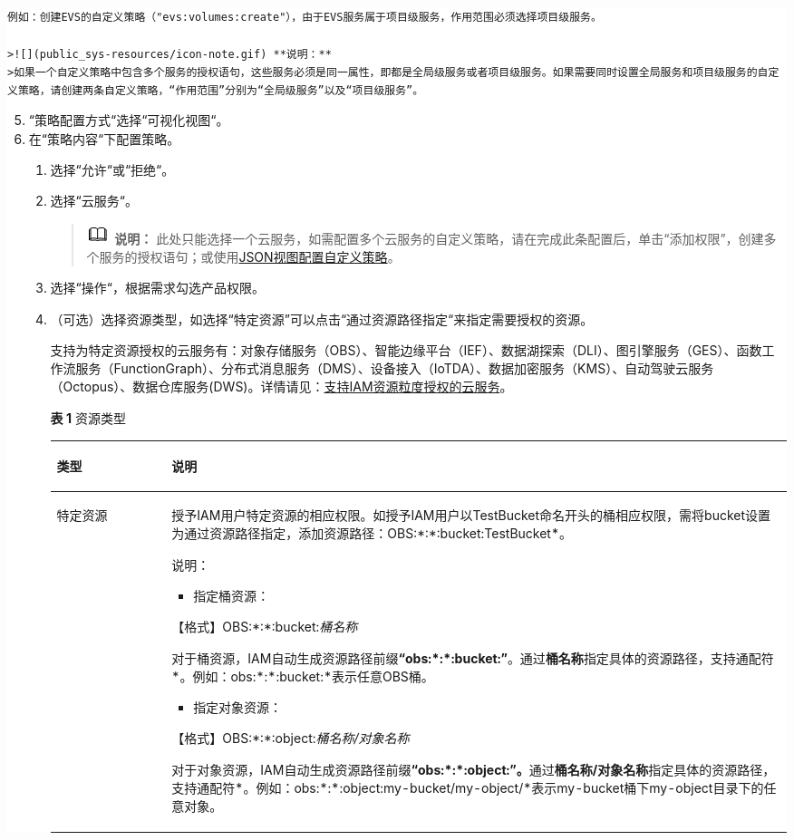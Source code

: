     例如：创建EVS的自定义策略（"evs:volumes:create"），由于EVS服务属于项目级服务，作用范围必须选择项目级服务。

    >![](public_sys-resources/icon-note.gif) **说明：** 
    >如果一个自定义策略中包含多个服务的授权语句，这些服务必须是同一属性，即都是全局级服务或者项目级服务。如果需要同时设置全局服务和项目级服务的自定义策略，请创建两条自定义策略，“作用范围”分别为“全局级服务”以及“项目级服务”。

5.  “策略配置方式“选择“可视化视图“。
6.  在“策略内容“下配置策略。
    1.  选择“允许“或“拒绝“。
    2.  选择“云服务“。

        >![](public_sys-resources/icon-note.gif) **说明：** 
        >此处只能选择一个云服务，如需配置多个云服务的自定义策略，请在完成此条配置后，单击“添加权限”，创建多个服务的授权语句；或使用[JSON视图配置自定义策略](#section194722218121)。

    3.  选择“操作“，根据需求勾选产品权限。
    4.  （可选）选择资源类型，如选择“特定资源”可以点击“通过资源路径指定“来指定需要授权的资源。

        支持为特定资源授权的云服务有：对象存储服务（OBS）、智能边缘平台（IEF）、数据湖探索（DLI）、图引擎服务（GES）、函数工作流服务（FunctionGraph）、分布式消息服务（DMS）、设备接入（IoTDA）、数据加密服务（KMS）、自动驾驶云服务（Octopus）、数据仓库服务\(DWS\)。详情请见：[支持IAM资源粒度授权的云服务](支持IAM资源粒度授权的云服务.md)。

        **表 1**  资源类型

        <a name="table93324173534"></a>
        <table><thead align="left"><tr id="row3331617175313"><th class="cellrowborder" valign="top" width="15.6%" id="mcps1.2.3.1.1"><p id="p833121718534"><a name="p833121718534"></a><a name="p833121718534"></a>类型</p>
        </th>
        <th class="cellrowborder" valign="top" width="84.39999999999999%" id="mcps1.2.3.1.2"><p id="p133161755311"><a name="p133161755311"></a><a name="p133161755311"></a>说明</p>
        </th>
        </tr>
        </thead>
        <tbody><tr id="row43321717185318"><td class="cellrowborder" valign="top" width="15.6%" headers="mcps1.2.3.1.1 "><p id="p173314170534"><a name="p173314170534"></a><a name="p173314170534"></a>特定资源</p>
        </td>
        <td class="cellrowborder" valign="top" width="84.39999999999999%" headers="mcps1.2.3.1.2 "><p id="p533118178538"><a name="p533118178538"></a><a name="p533118178538"></a>授予IAM用户特定资源的相应权限。如授予IAM用户以TestBucket命名开头的桶相应权限，需将bucket设置为通过资源路径指定，添加资源路径：OBS:*:*:bucket:TestBucket*。</p>
        <div class="note" id="note73321017195314"><a name="note73321017195314"></a><a name="note73321017195314"></a><span class="notetitle"> 说明： </span><div class="notebody"><a name="ul1332161716532"></a><a name="ul1332161716532"></a><ul id="ul1332161716532"><li><span>指定桶资源</span><span>：</span></li></ul>
        <p id="p0332181775316"><a name="p0332181775316"></a><a name="p0332181775316"></a><span>【格式】OBS:*:*:bucket:</span><em id="i17332121755315"><a name="i17332121755315"></a><a name="i17332121755315"></a>桶名称</em></p>
        <p id="p53326176532"><a name="p53326176532"></a><a name="p53326176532"></a>对于桶资源，IAM自动生成资源路径前缀<strong id="b033210170536"><a name="b033210170536"></a><a name="b033210170536"></a>“<span>obs:*:*:bucket:</span>”</strong>。通过<strong id="b103321217165316"><a name="b103321217165316"></a><a name="b103321217165316"></a>桶名称</strong>指定具体的资源路径，支持通配符*。例如：<span>obs:*:*:bucket:</span><span>*</span>表示任意OBS桶。</p>
        <a name="ul123321417205317"></a><a name="ul123321417205317"></a><ul id="ul123321417205317"><li>指定对象资源：</li></ul>
        <p id="p33321417135317"><a name="p33321417135317"></a><a name="p33321417135317"></a>【格式】<span>OBS</span><span>:*:*:object:</span><em id="i1733291785316"><a name="i1733291785316"></a><a name="i1733291785316"></a>桶名称/对象名称</em></p>
        <p id="p9332101775313"><a name="p9332101775313"></a><a name="p9332101775313"></a>对于对象资源，IAM自动生成资源路径前缀<strong id="b14332151715533"><a name="b14332151715533"></a><a name="b14332151715533"></a>“obs:*:*:object:”。</strong>通过<strong id="b8332517135318"><a name="b8332517135318"></a><a name="b8332517135318"></a>桶名称/对象名称</strong>指定具体的资源路径，支持通配符*。例如：<span>obs:*:*:object:</span><span>my-bucket/my-object/*</span>表示my-bucket桶下my-object目录下的任意对象。</p>
        </div></div>
        </td>
        </tr>